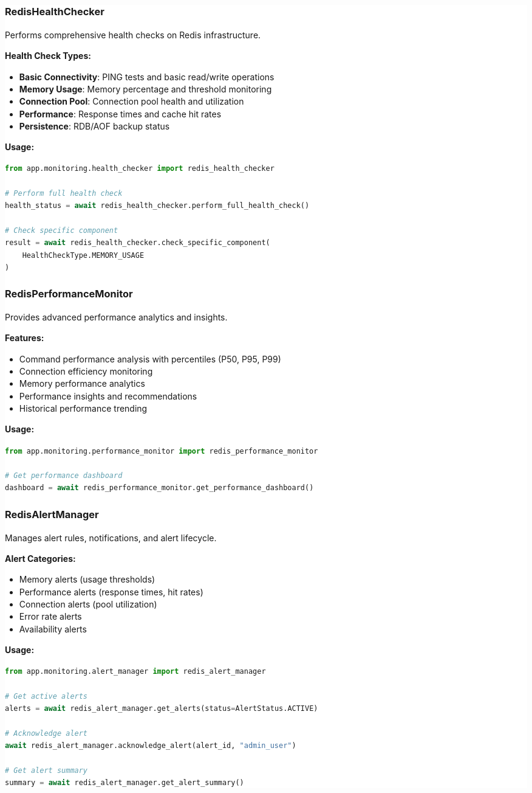 ### RedisHealthChecker

Performs comprehensive health checks on Redis infrastructure.

**Health Check Types:**
- **Basic Connectivity**: PING tests and basic read/write operations
- **Memory Usage**: Memory percentage and threshold monitoring
- **Connection Pool**: Connection pool health and utilization
- **Performance**: Response times and cache hit rates
- **Persistence**: RDB/AOF backup status

**Usage:**
```python
from app.monitoring.health_checker import redis_health_checker

# Perform full health check
health_status = await redis_health_checker.perform_full_health_check()

# Check specific component
result = await redis_health_checker.check_specific_component(
    HealthCheckType.MEMORY_USAGE
)
```

### RedisPerformanceMonitor

Provides advanced performance analytics and insights.

**Features:**
- Command performance analysis with percentiles (P50, P95, P99)
- Connection efficiency monitoring
- Memory performance analytics
- Performance insights and recommendations
- Historical performance trending

**Usage:**
```python
from app.monitoring.performance_monitor import redis_performance_monitor

# Get performance dashboard
dashboard = await redis_performance_monitor.get_performance_dashboard()
```

### RedisAlertManager

Manages alert rules, notifications, and alert lifecycle.

**Alert Categories:**
- Memory alerts (usage thresholds)
- Performance alerts (response times, hit rates)
- Connection alerts (pool utilization)
- Error rate alerts
- Availability alerts

**Usage:**
```python
from app.monitoring.alert_manager import redis_alert_manager

# Get active alerts
alerts = await redis_alert_manager.get_alerts(status=AlertStatus.ACTIVE)

# Acknowledge alert
await redis_alert_manager.acknowledge_alert(alert_id, "admin_user")

# Get alert summary
summary = await redis_alert_manager.get_alert_summary()
```
